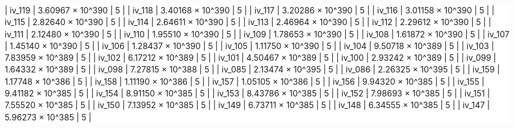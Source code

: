 | iv_119 | 3.60967 × 10^390 | 5 |
| iv_118 | 3.40168 × 10^390 | 5 |
| iv_117 | 3.20286 × 10^390 | 5 |
| iv_116 | 3.01158 × 10^390 | 5 |
| iv_115 | 2.82640 × 10^390 | 5 |
| iv_114 | 2.64611 × 10^390 | 5 |
| iv_113 | 2.46964 × 10^390 | 5 |
| iv_112 | 2.29612 × 10^390 | 5 |
| iv_111 | 2.12480 × 10^390 | 5 |
| iv_110 | 1.95510 × 10^390 | 5 |
| iv_109 | 1.78653 × 10^390 | 5 |
| iv_108 | 1.61872 × 10^390 | 5 |
| iv_107 | 1.45140 × 10^390 | 5 |
| iv_106 | 1.28437 × 10^390 | 5 |
| iv_105 | 1.11750 × 10^390 | 5 |
| iv_104 | 9.50718 × 10^389 | 5 |
| iv_103 | 7.83959 × 10^389 | 5 |
| iv_102 | 6.17212 × 10^389 | 5 |
| iv_101 | 4.50467 × 10^389 | 5 |
| iv_100 | 2.93242 × 10^389 | 5 |
| iv_099 | 1.64332 × 10^389 | 5 |
| iv_098 | 7.27815 × 10^388 | 5 |
| iv_085 | 2.13474 × 10^395 | 5 |
| iv_086 | 2.26325 × 10^395 | 5 |
| iv_159 | 1.17748 × 10^386 | 5 |
| iv_158 | 1.11190 × 10^386 | 5 |
| iv_157 | 1.05105 × 10^386 | 5 |
| iv_156 | 9.94320 × 10^385 | 5 |
| iv_155 | 9.41182 × 10^385 | 5 |
| iv_154 | 8.91150 × 10^385 | 5 |
| iv_153 | 8.43786 × 10^385 | 5 |
| iv_152 | 7.98693 × 10^385 | 5 |
| iv_151 | 7.55520 × 10^385 | 5 |
| iv_150 | 7.13952 × 10^385 | 5 |
| iv_149 | 6.73711 × 10^385 | 5 |
| iv_148 | 6.34555 × 10^385 | 5 |
| iv_147 | 5.96273 × 10^385 | 5 |